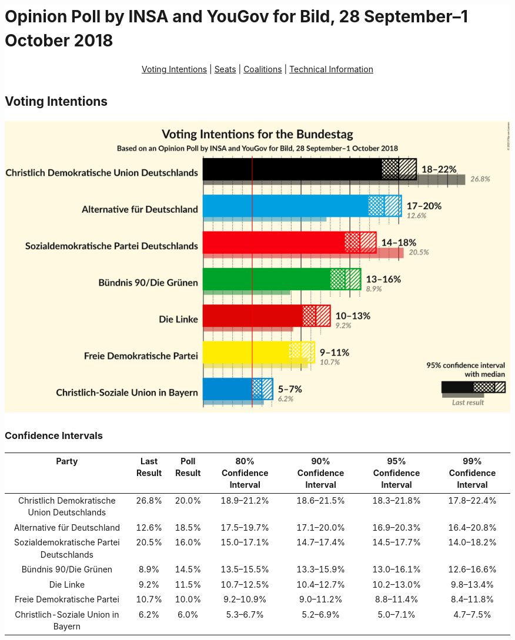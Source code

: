 # Opinion Poll by INSA and YouGov for Bild, 28 September–1 October 2018

<p align="center"><a href="#voting-intentions">Voting Intentions</a> | <a href="#seats">Seats</a> | <a href="#coalitions">Coalitions</a> | <a href="#technical-information">Technical Information</a></p>

## Voting Intentions

![Graph with voting intentions not yet produced](2018-10-01-INSAandYouGov.png "Voting Intentions")

### Confidence Intervals

| Party | Last Result | Poll Result | 80% Confidence Interval | 90% Confidence Interval | 95% Confidence Interval | 99% Confidence Interval |
|:-----:|:-----------:|:-----------:|:-----------------------:|:-----------------------:|:-----------------------:|:-----------------------:|
| Christlich Demokratische Union Deutschlands | 26.8% | 20.0% | 18.9–21.2% |18.6–21.5% |18.3–21.8% |17.8–22.4% |
| Alternative für Deutschland | 12.6% | 18.5% | 17.5–19.7% |17.1–20.0% |16.9–20.3% |16.4–20.8% |
| Sozialdemokratische Partei Deutschlands | 20.5% | 16.0% | 15.0–17.1% |14.7–17.4% |14.5–17.7% |14.0–18.2% |
| Bündnis 90/Die Grünen | 8.9% | 14.5% | 13.5–15.5% |13.3–15.9% |13.0–16.1% |12.6–16.6% |
| Die Linke | 9.2% | 11.5% | 10.7–12.5% |10.4–12.7% |10.2–13.0% |9.8–13.4% |
| Freie Demokratische Partei | 10.7% | 10.0% | 9.2–10.9% |9.0–11.2% |8.8–11.4% |8.4–11.8% |
| Christlich-Soziale Union in Bayern | 6.2% | 6.0% | 5.3–6.7% |5.2–6.9% |5.0–7.1% |4.7–7.5% |
